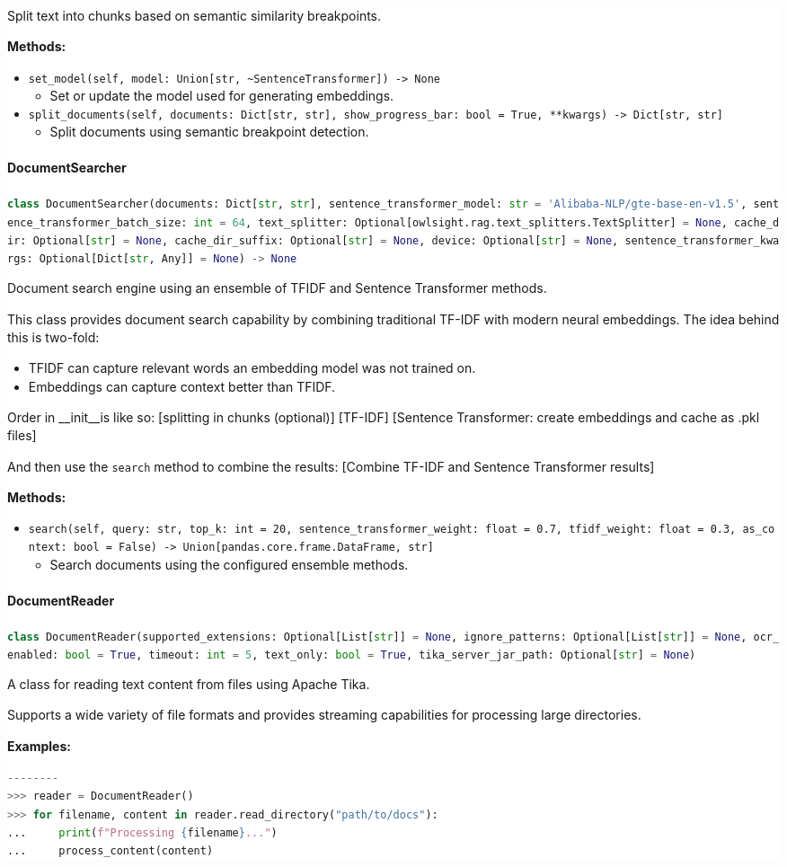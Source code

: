 Split text into chunks based on semantic similarity breakpoints.

**Methods:**

- `set_model(self, model: Union[str, ~SentenceTransformer]) -> None`
  - Set or update the model used for generating embeddings.
- `split_documents(self, documents: Dict[str, str], show_progress_bar: bool = True, **kwargs) -> Dict[str, str]`
  - Split documents using semantic breakpoint detection.

#### DocumentSearcher

```python
class DocumentSearcher(documents: Dict[str, str], sentence_transformer_model: str = 'Alibaba-NLP/gte-base-en-v1.5', sentence_transformer_batch_size: int = 64, text_splitter: Optional[owlsight.rag.text_splitters.TextSplitter] = None, cache_dir: Optional[str] = None, cache_dir_suffix: Optional[str] = None, device: Optional[str] = None, sentence_transformer_kwargs: Optional[Dict[str, Any]] = None) -> None
```

Document search engine using an ensemble of TFIDF and Sentence Transformer methods.

This class provides document search capability by combining traditional TF-IDF
with modern neural embeddings. The idea behind this is two-fold:
- TFIDF can capture relevant words an embedding model was not trained on.
- Embeddings can capture context better than TFIDF.

Order in __init__is like so:
[splitting in chunks (optional)]
[TF-IDF]
[Sentence Transformer: create embeddings and cache as .pkl files]

And then use the `search` method to combine the results:
[Combine TF-IDF and Sentence Transformer results]

**Methods:**

- `search(self, query: str, top_k: int = 20, sentence_transformer_weight: float = 0.7, tfidf_weight: float = 0.3, as_context: bool = False) -> Union[pandas.core.frame.DataFrame, str]`
  - Search documents using the configured ensemble methods.

#### DocumentReader

```python
class DocumentReader(supported_extensions: Optional[List[str]] = None, ignore_patterns: Optional[List[str]] = None, ocr_enabled: bool = True, timeout: int = 5, text_only: bool = True, tika_server_jar_path: Optional[str] = None)
```

A class for reading text content from files using Apache Tika.

Supports a wide variety of file formats and provides streaming capabilities
for processing large directories.

**Examples:**

```python
--------
>>> reader = DocumentReader()
>>> for filename, content in reader.read_directory("path/to/docs"):
...     print(f"Processing {filename}...")
...     process_content(content)
```
